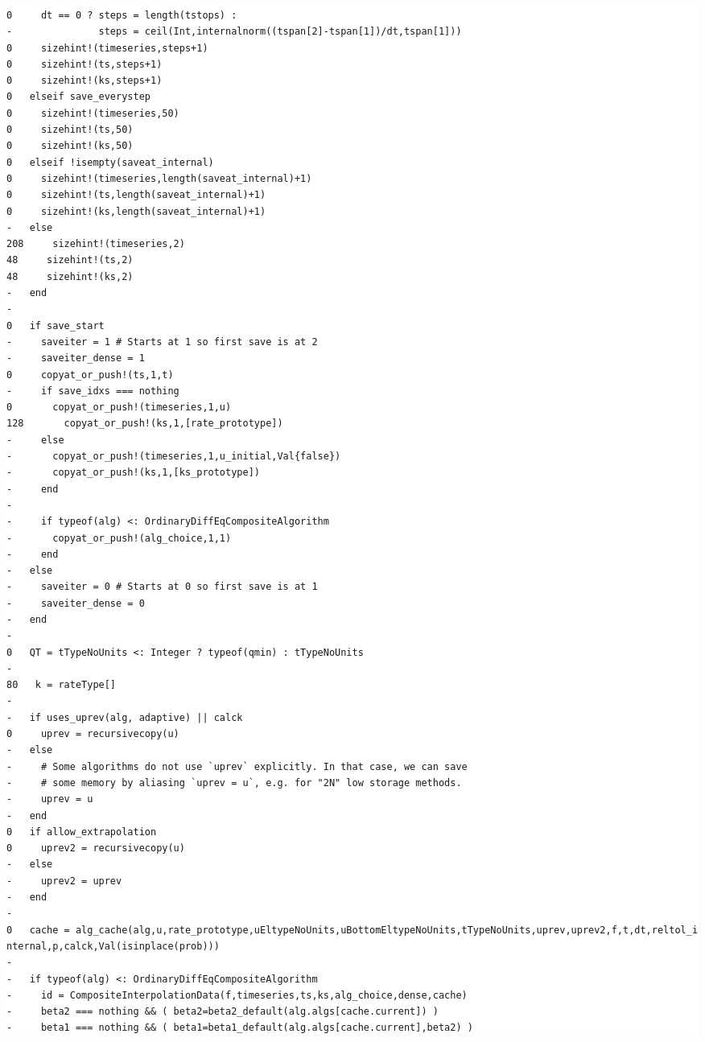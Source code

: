 ```
0     dt == 0 ? steps = length(tstops) :
-               steps = ceil(Int,internalnorm((tspan[2]-tspan[1])/dt,tspan[1]))
0     sizehint!(timeseries,steps+1)
0     sizehint!(ts,steps+1)
0     sizehint!(ks,steps+1)
0   elseif save_everystep
0     sizehint!(timeseries,50)
0     sizehint!(ts,50)
0     sizehint!(ks,50)
0   elseif !isempty(saveat_internal)
0     sizehint!(timeseries,length(saveat_internal)+1)
0     sizehint!(ts,length(saveat_internal)+1)
0     sizehint!(ks,length(saveat_internal)+1)
-   else
208     sizehint!(timeseries,2)
48     sizehint!(ts,2)
48     sizehint!(ks,2)
-   end
-
0   if save_start
-     saveiter = 1 # Starts at 1 so first save is at 2
-     saveiter_dense = 1
0     copyat_or_push!(ts,1,t)
-     if save_idxs === nothing
0       copyat_or_push!(timeseries,1,u)
128       copyat_or_push!(ks,1,[rate_prototype])
-     else
-       copyat_or_push!(timeseries,1,u_initial,Val{false})
-       copyat_or_push!(ks,1,[ks_prototype])
-     end
-
-     if typeof(alg) <: OrdinaryDiffEqCompositeAlgorithm
-       copyat_or_push!(alg_choice,1,1)
-     end
-   else
-     saveiter = 0 # Starts at 0 so first save is at 1
-     saveiter_dense = 0
-   end
-
0   QT = tTypeNoUnits <: Integer ? typeof(qmin) : tTypeNoUnits
-
80   k = rateType[]
-
-   if uses_uprev(alg, adaptive) || calck
0     uprev = recursivecopy(u)
-   else
-     # Some algorithms do not use `uprev` explicitly. In that case, we can save
-     # some memory by aliasing `uprev = u`, e.g. for "2N" low storage methods.
-     uprev = u
-   end
0   if allow_extrapolation
0     uprev2 = recursivecopy(u)
-   else
-     uprev2 = uprev
-   end
-
0   cache = alg_cache(alg,u,rate_prototype,uEltypeNoUnits,uBottomEltypeNoUnits,tTypeNoUnits,uprev,uprev2,f,t,dt,reltol_internal,p,calck,Val(isinplace(prob)))
-
-   if typeof(alg) <: OrdinaryDiffEqCompositeAlgorithm
-     id = CompositeInterpolationData(f,timeseries,ts,ks,alg_choice,dense,cache)
-     beta2 === nothing && ( beta2=beta2_default(alg.algs[cache.current]) )
-     beta1 === nothing && ( beta1=beta1_default(alg.algs[cache.current],beta2) )
```